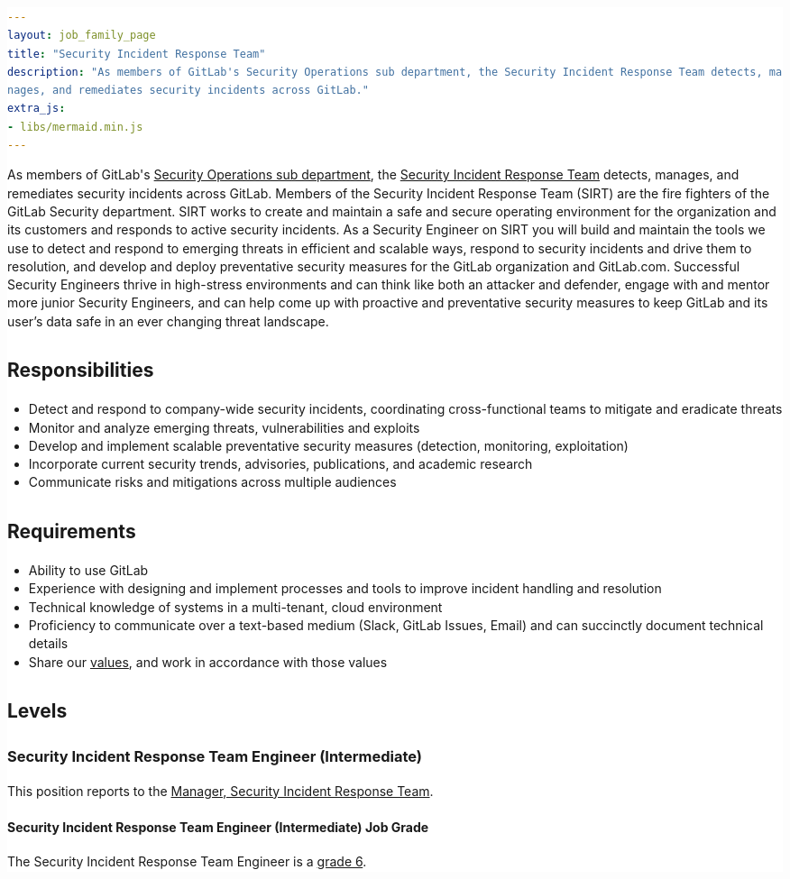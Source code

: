 ```yaml
---
layout: job_family_page
title: "Security Incident Response Team"
description: "As members of GitLab's Security Operations sub department, the Security Incident Response Team detects, manages, and remediates security incidents across GitLab."
extra_js:
- libs/mermaid.min.js
---
```


As members of GitLab's [Security Operations sub department](/handbook/security/operations/), the [Security Incident Response Team](/handbook/security/security-operations/sirt/sec-incident-response.html) detects, manages, and remediates security incidents across GitLab. Members of the Security Incident Response Team (SIRT) are the fire fighters of the GitLab Security department. SIRT works to create and maintain a safe and secure operating environment for the organization and its customers and responds to active security incidents. As a Security Engineer on SIRT you will build and maintain the tools we use to detect and respond to emerging threats in efficient and scalable ways, respond to security incidents and drive them to resolution, and develop and deploy preventative security measures for the GitLab organization and GitLab.com. Successful Security Engineers thrive in high-stress environments and can think like both an attacker and defender, engage with and mentor more junior Security Engineers, and can help come up with proactive and preventative security measures to keep GitLab and its user’s data safe in an ever changing threat landscape.

## Responsibilities
* Detect and respond to company-wide security incidents, coordinating cross-functional teams to mitigate and eradicate threats
* Monitor and analyze emerging threats, vulnerabilities and exploits
* Develop and implement scalable preventative security measures (detection, monitoring, exploitation)
* Incorporate current security trends, advisories, publications, and academic research
* Communicate risks and mitigations across multiple audiences

## Requirements
* Ability to use GitLab
* Experience with designing and implement processes and tools to improve incident handling and resolution
* Technical knowledge of systems in a multi-tenant, cloud environment
* Proficiency to communicate over a text-based medium (Slack, GitLab Issues, Email) and can succinctly document technical details
* Share our [values](/handbook/values/), and work in accordance with those values

## Levels

### Security Incident Response Team Engineer (Intermediate)
This position reports to the [Manager, Security Incident Response Team](#manager-security-incident-response-team).

#### Security Incident Response Team Engineer (Intermediate) Job Grade
The Security Incident Response Team Engineer is a [grade 6](/handbook/total-rewards/compensation/compensation-calculator/#gitlab-job-grades).
